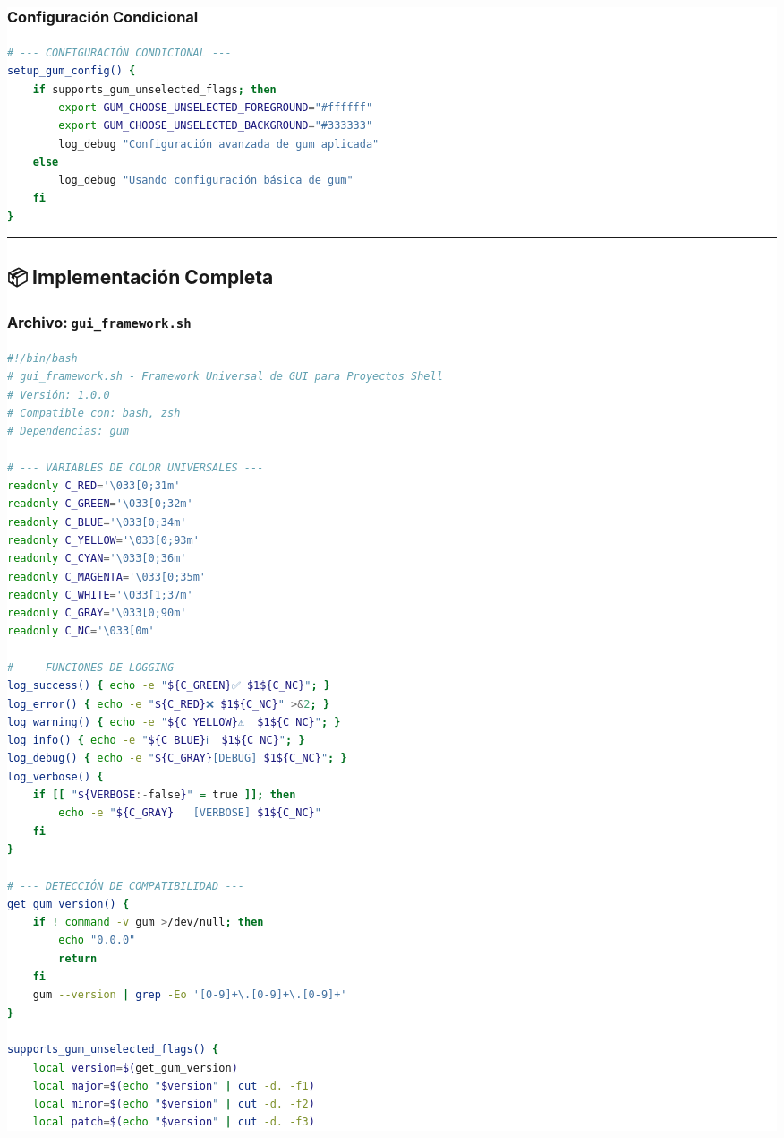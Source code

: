 ### Configuración Condicional
```bash
# --- CONFIGURACIÓN CONDICIONAL ---
setup_gum_config() {
    if supports_gum_unselected_flags; then
        export GUM_CHOOSE_UNSELECTED_FOREGROUND="#ffffff"
        export GUM_CHOOSE_UNSELECTED_BACKGROUND="#333333"
        log_debug "Configuración avanzada de gum aplicada"
    else
        log_debug "Usando configuración básica de gum"
    fi
}
```

---

## 📦 Implementación Completa

### Archivo: `gui_framework.sh`
```bash
#!/bin/bash
# gui_framework.sh - Framework Universal de GUI para Proyectos Shell
# Versión: 1.0.0
# Compatible con: bash, zsh
# Dependencias: gum

# --- VARIABLES DE COLOR UNIVERSALES ---
readonly C_RED='\033[0;31m'
readonly C_GREEN='\033[0;32m'
readonly C_BLUE='\033[0;34m'
readonly C_YELLOW='\033[0;93m'
readonly C_CYAN='\033[0;36m'
readonly C_MAGENTA='\033[0;35m'
readonly C_WHITE='\033[1;37m'
readonly C_GRAY='\033[0;90m'
readonly C_NC='\033[0m'

# --- FUNCIONES DE LOGGING ---
log_success() { echo -e "${C_GREEN}✅ $1${C_NC}"; }
log_error() { echo -e "${C_RED}❌ $1${C_NC}" >&2; }
log_warning() { echo -e "${C_YELLOW}⚠️  $1${C_NC}"; }
log_info() { echo -e "${C_BLUE}ℹ️  $1${C_NC}"; }
log_debug() { echo -e "${C_GRAY}[DEBUG] $1${C_NC}"; }
log_verbose() { 
    if [[ "${VERBOSE:-false}" = true ]]; then
        echo -e "${C_GRAY}   [VERBOSE] $1${C_NC}"
    fi
}

# --- DETECCIÓN DE COMPATIBILIDAD ---
get_gum_version() {
    if ! command -v gum >/dev/null; then
        echo "0.0.0"
        return
    fi
    gum --version | grep -Eo '[0-9]+\.[0-9]+\.[0-9]+'
}

supports_gum_unselected_flags() {
    local version=$(get_gum_version)
    local major=$(echo "$version" | cut -d. -f1)
    local minor=$(echo "$version" | cut -d. -f2)
    local patch=$(echo "$version" | cut -d. -f3)
```